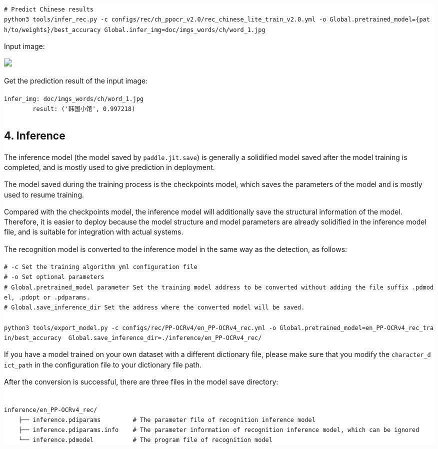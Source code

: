 ```
# Predict Chinese results
python3 tools/infer_rec.py -c configs/rec/ch_ppocr_v2.0/rec_chinese_lite_train_v2.0.yml -o Global.pretrained_model={path/to/weights}/best_accuracy Global.infer_img=doc/imgs_words/ch/word_1.jpg
```

Input image:

![](../imgs_words/ch/word_1.jpg)

Get the prediction result of the input image:

```
infer_img: doc/imgs_words/ch/word_1.jpg
        result: ('韩国小馆', 0.997218)
```

<a name="4-inference"></a>

## 4. Inference

The inference model (the model saved by `paddle.jit.save`) is generally a solidified model saved after the model
training is completed, and is mostly used to give prediction in deployment.

The model saved during the training process is the checkpoints model, which saves the parameters of the model and is
mostly used to resume training.

Compared with the checkpoints model, the inference model will additionally save the structural information of the model.
Therefore, it is easier to deploy because the model structure and model parameters are already solidified in the
inference model file, and is suitable for integration with actual systems.

The recognition model is converted to the inference model in the same way as the detection, as follows:

```
# -c Set the training algorithm yml configuration file
# -o Set optional parameters
# Global.pretrained_model parameter Set the training model address to be converted without adding the file suffix .pdmodel, .pdopt or .pdparams.
# Global.save_inference_dir Set the address where the converted model will be saved.

python3 tools/export_model.py -c configs/rec/PP-OCRv4/en_PP-OCRv4_rec.yml -o Global.pretrained_model=en_PP-OCRv4_rec_train/best_accuracy  Global.save_inference_dir=./inference/en_PP-OCRv4_rec/
```

If you have a model trained on your own dataset with a different dictionary file, please make sure that you modify
the `character_dict_path` in the configuration file to your dictionary file path.

After the conversion is successful, there are three files in the model save directory:

```

inference/en_PP-OCRv4_rec/
    ├── inference.pdiparams         # The parameter file of recognition inference model
    ├── inference.pdiparams.info    # The parameter information of recognition inference model, which can be ignored
    └── inference.pdmodel           # The program file of recognition model
```
